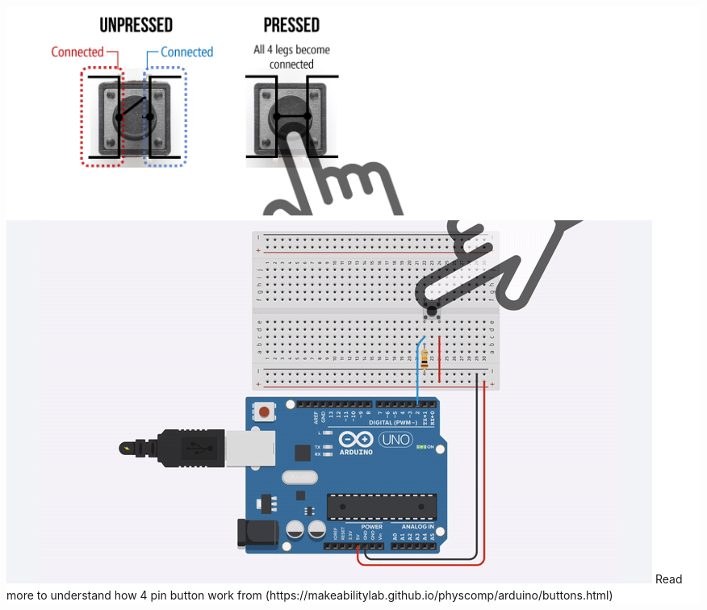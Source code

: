 <img src="https://github.com/CCAHybridLab/HLResources/blob/main/Arduino/Tutorials/Solenoid%2BSwitches/images/4pinbuttonwork.png" width="500"/>

<img src="https://github.com/CCAHybridLab/HLResources/blob/main/Arduino/Tutorials/Solenoid%2BSwitches/images/Arduino_Button_InternalLED_Animation_Edited.gif" width="800"/>
Read more to understand how 4 pin button work from (https://makeabilitylab.github.io/physcomp/arduino/buttons.html)
